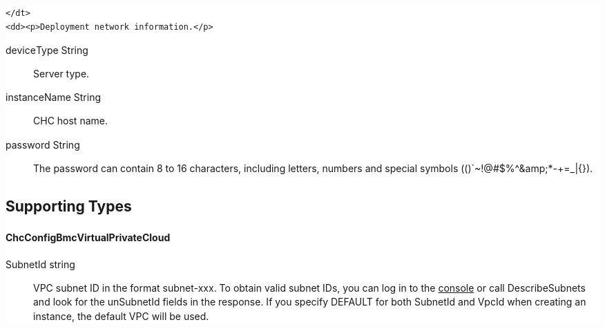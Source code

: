     </dt>
    <dd><p>Deployment network information.</p>
</dd><dt class="property-optional"
            title="Optional">
        <span id="state_devicetype_yaml">
<a data-swiftype-name="resource-property" data-swiftype-type="text" href="#state_devicetype_yaml" style="color: inherit; text-decoration: inherit;">device<wbr>Type</a>
</span>
        <span class="property-indicator"></span>
        <span class="property-type">String</span>
    </dt>
    <dd><p>Server type.</p>
</dd><dt class="property-optional"
            title="Optional">
        <span id="state_instancename_yaml">
<a data-swiftype-name="resource-property" data-swiftype-type="text" href="#state_instancename_yaml" style="color: inherit; text-decoration: inherit;">instance<wbr>Name</a>
</span>
        <span class="property-indicator"></span>
        <span class="property-type">String</span>
    </dt>
    <dd><p>CHC host name.</p>
</dd><dt class="property-optional"
            title="Optional">
        <span id="state_password_yaml">
<a data-swiftype-name="resource-property" data-swiftype-type="text" href="#state_password_yaml" style="color: inherit; text-decoration: inherit;">password</a>
</span>
        <span class="property-indicator"></span>
        <span class="property-type">String</span>
    </dt>
    <dd><p>The password can contain 8 to 16 characters, including letters, numbers and special symbols (()`~!@#$%^&amp;amp;*-+=_|{}).</p>
</dd></dl>
</pulumi-choosable>
</div>
</pulumi-choosable>
</div>






## Supporting Types



<h4 id="chcconfigbmcvirtualprivatecloud">Chc<wbr>Config<wbr>Bmc<wbr>Virtual<wbr>Private<wbr>Cloud</h4>

<div>
<pulumi-choosable type="language" values="csharp">
<dl class="resources-properties"><dt class="property-required property-replacement"
            title="Required">
        <span id="subnetid_csharp">
<a data-swiftype-name="resource-property" data-swiftype-type="text" href="#subnetid_csharp" style="color: inherit; text-decoration: inherit;">Subnet<wbr>Id</a>
</span>
        <span class="property-indicator"></span>
        <span class="property-type">string</span>
    </dt>
    <dd><p>VPC subnet ID in the format subnet-xxx. To obtain valid subnet IDs, you can log in to the <a href="https://console.tencentcloud.com/vpc/vpc?rid=1">console</a> or call DescribeSubnets and look for the unSubnetId fields in the response. If you specify DEFAULT for both SubnetId and VpcId when creating an instance, the default VPC will be used.</p>
</dd><dt class="property-required property-replacement"